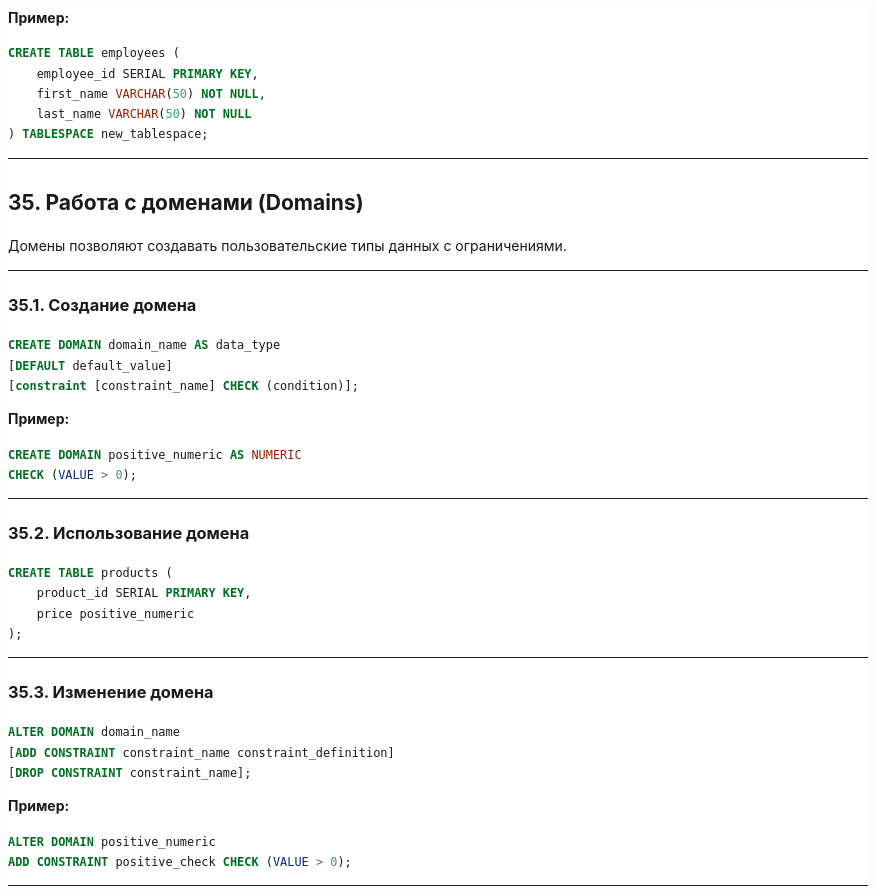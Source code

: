 **Пример:**
```sql
CREATE TABLE employees (
    employee_id SERIAL PRIMARY KEY,
    first_name VARCHAR(50) NOT NULL,
    last_name VARCHAR(50) NOT NULL
) TABLESPACE new_tablespace;
```

---

## **35. Работа с доменами (Domains)**

Домены позволяют создавать пользовательские типы данных с ограничениями.

---

### **35.1. Создание домена**
```sql
CREATE DOMAIN domain_name AS data_type
[DEFAULT default_value]
[constraint [constraint_name] CHECK (condition)];
```

**Пример:**
```sql
CREATE DOMAIN positive_numeric AS NUMERIC
CHECK (VALUE > 0);
```

---

### **35.2. Использование домена**
```sql
CREATE TABLE products (
    product_id SERIAL PRIMARY KEY,
    price positive_numeric
);
```

---

### **35.3. Изменение домена**
```sql
ALTER DOMAIN domain_name
[ADD CONSTRAINT constraint_name constraint_definition]
[DROP CONSTRAINT constraint_name];
```

**Пример:**
```sql
ALTER DOMAIN positive_numeric
ADD CONSTRAINT positive_check CHECK (VALUE > 0);
```

---